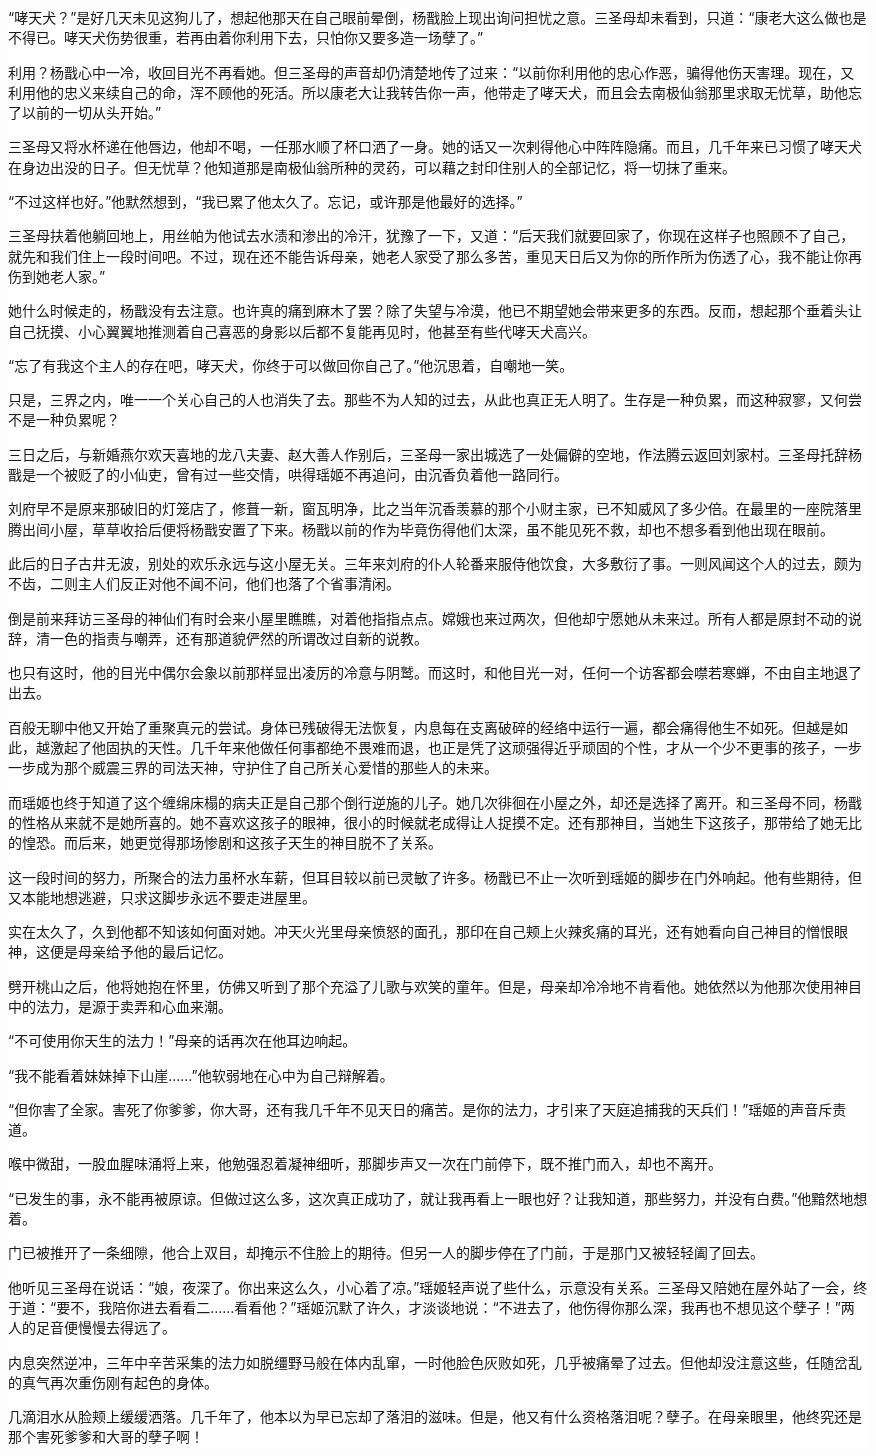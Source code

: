 “哮天犬？”是好几天未见这狗儿了，想起他那天在自己眼前晕倒，杨戬脸上现出询问担忧之意。三圣母却未看到，只道：“康老大这么做也是不得已。哮天犬伤势很重，若再由着你利用下去，只怕你又要多造一场孽了。”

利用？杨戬心中一冷，收回目光不再看她。但三圣母的声音却仍清楚地传了过来：“以前你利用他的忠心作恶，骗得他伤天害理。现在，又利用他的忠义来续自己的命，浑不顾他的死活。所以康老大让我转告你一声，他带走了哮天犬，而且会去南极仙翁那里求取无忧草，助他忘了以前的一切从头开始。”

三圣母又将水杯递在他唇边，他却不喝，一任那水顺了杯口洒了一身。她的话又一次剌得他心中阵阵隐痛。而且，几千年来已习惯了哮天犬在身边出没的日子。但无忧草？他知道那是南极仙翁所种的灵药，可以藉之封印住别人的全部记忆，将一切抹了重来。

“不过这样也好。”他默然想到，“我已累了他太久了。忘记，或许那是他最好的选择。”

三圣母扶着他躺回地上，用丝帕为他试去水渍和渗出的冷汗，犹豫了一下，又道：“后天我们就要回家了，你现在这样子也照顾不了自己，就先和我们住上一段时间吧。不过，现在还不能告诉母亲，她老人家受了那么多苦，重见天日后又为你的所作所为伤透了心，我不能让你再伤到她老人家。”

她什么时候走的，杨戬没有去注意。也许真的痛到麻木了罢？除了失望与冷漠，他已不期望她会带来更多的东西。反而，想起那个垂着头让自己抚摸、小心翼翼地推测着自己喜恶的身影以后都不复能再见时，他甚至有些代哮天犬高兴。

“忘了有我这个主人的存在吧，哮天犬，你终于可以做回你自己了。”他沉思着，自嘲地一笑。

只是，三界之内，唯一一个关心自己的人也消失了去。那些不为人知的过去，从此也真正无人明了。生存是一种负累，而这种寂寥，又何尝不是一种负累呢？

三日之后，与新婚燕尔欢天喜地的龙八夫妻、赵大善人作别后，三圣母一家出城选了一处偏僻的空地，作法腾云返回刘家村。三圣母托辞杨戬是一个被贬了的小仙吏，曾有过一些交情，哄得瑶姬不再追问，由沉香负着他一路同行。

刘府早不是原来那破旧的灯笼店了，修葺一新，窗瓦明净，比之当年沉香羡慕的那个小财主家，已不知威风了多少倍。在最里的一座院落里腾出间小屋，草草收拾后便将杨戬安置了下来。杨戬以前的作为毕竟伤得他们太深，虽不能见死不救，却也不想多看到他出现在眼前。

此后的日子古井无波，别处的欢乐永远与这小屋无关。三年来刘府的仆人轮番来服侍他饮食，大多敷衍了事。一则风闻这个人的过去，颇为不齿，二则主人们反正对他不闻不问，他们也落了个省事清闲。

倒是前来拜访三圣母的神仙们有时会来小屋里瞧瞧，对着他指指点点。嫦娥也来过两次，但他却宁愿她从未来过。所有人都是原封不动的说辞，清一色的指责与嘲弄，还有那道貌俨然的所谓改过自新的说教。

也只有这时，他的目光中偶尔会象以前那样显出凌厉的冷意与阴鹫。而这时，和他目光一对，任何一个访客都会噤若寒蝉，不由自主地退了出去。

百般无聊中他又开始了重聚真元的尝试。身体已残破得无法恢复，内息每在支离破碎的经络中运行一遍，都会痛得他生不如死。但越是如此，越激起了他固执的天性。几千年来他做任何事都绝不畏难而退，也正是凭了这顽强得近乎顽固的个性，才从一个少不更事的孩子，一步一步成为那个威震三界的司法天神，守护住了自己所关心爱惜的那些人的未来。

而瑶姬也终于知道了这个缠绵床榻的病夫正是自己那个倒行逆施的儿子。她几次徘徊在小屋之外，却还是选择了离开。和三圣母不同，杨戬的性格从来就不是她所喜的。她不喜欢这孩子的眼神，很小的时候就老成得让人捉摸不定。还有那神目，当她生下这孩子，那带给了她无比的惶恐。而后来，她更觉得那场惨剧和这孩子天生的神目脱不了关系。

这一段时间的努力，所聚合的法力虽杯水车薪，但耳目较以前已灵敏了许多。杨戬已不止一次听到瑶姬的脚步在门外响起。他有些期待，但又本能地想逃避，只求这脚步永远不要走进屋里。

实在太久了，久到他都不知该如何面对她。冲天火光里母亲愤怒的面孔，那印在自己颊上火辣炙痛的耳光，还有她看向自己神目的憎恨眼神，这便是母亲给予他的最后记忆。

劈开桃山之后，他将她抱在怀里，仿佛又听到了那个充溢了儿歌与欢笑的童年。但是，母亲却冷冷地不肯看他。她依然以为他那次使用神目中的法力，是源于卖弄和心血来潮。

“不可使用你天生的法力！”母亲的话再次在他耳边响起。

“我不能看着妹妹掉下山崖……”他软弱地在心中为自己辩解着。

“但你害了全家。害死了你爹爹，你大哥，还有我几千年不见天日的痛苦。是你的法力，才引来了天庭追捕我的天兵们！”瑶姬的声音斥责道。

喉中微甜，一股血腥味涌将上来，他勉强忍着凝神细听，那脚步声又一次在门前停下，既不推门而入，却也不离开。

“已发生的事，永不能再被原谅。但做过这么多，这次真正成功了，就让我再看上一眼也好？让我知道，那些努力，并没有白费。”他黯然地想着。

门已被推开了一条细隙，他合上双目，却掩示不住脸上的期待。但另一人的脚步停在了门前，于是那门又被轻轻阖了回去。

他听见三圣母在说话：“娘，夜深了。你出来这么久，小心着了凉。”瑶姬轻声说了些什么，示意没有关系。三圣母又陪她在屋外站了一会，终于道：“要不，我陪你进去看看二……看看他？”瑶姬沉默了许久，才淡谈地说：“不进去了，他伤得你那么深，我再也不想见这个孽子！”两人的足音便慢慢去得远了。

内息突然逆冲，三年中辛苦采集的法力如脱缰野马般在体内乱窜，一时他脸色灰败如死，几乎被痛晕了过去。但他却没注意这些，任随岔乱的真气再次重伤刚有起色的身体。

几滴泪水从脸颊上缓缓洒落。几千年了，他本以为早已忘却了落泪的滋味。但是，他又有什么资格落泪呢？孽子。在母亲眼里，他终究还是那个害死爹爹和大哥的孽子啊！
